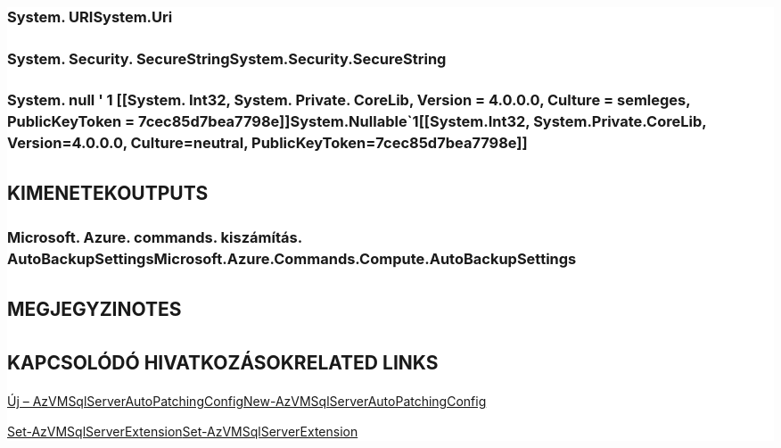 ### <span data-ttu-id="00af9-169">System. URI</span><span class="sxs-lookup"><span data-stu-id="00af9-169">System.Uri</span></span>

### <span data-ttu-id="00af9-170">System. Security. SecureString</span><span class="sxs-lookup"><span data-stu-id="00af9-170">System.Security.SecureString</span></span>

### <span data-ttu-id="00af9-171">System. null ' 1 [[System. Int32, System. Private. CoreLib, Version = 4.0.0.0, Culture = semleges, PublicKeyToken = 7cec85d7bea7798e]]</span><span class="sxs-lookup"><span data-stu-id="00af9-171">System.Nullable\`1[[System.Int32, System.Private.CoreLib, Version=4.0.0.0, Culture=neutral, PublicKeyToken=7cec85d7bea7798e]]</span></span>

## <span data-ttu-id="00af9-172">KIMENETEK</span><span class="sxs-lookup"><span data-stu-id="00af9-172">OUTPUTS</span></span>

### <span data-ttu-id="00af9-173">Microsoft. Azure. commands. kiszámítás. AutoBackupSettings</span><span class="sxs-lookup"><span data-stu-id="00af9-173">Microsoft.Azure.Commands.Compute.AutoBackupSettings</span></span>

## <span data-ttu-id="00af9-174">MEGJEGYZI</span><span class="sxs-lookup"><span data-stu-id="00af9-174">NOTES</span></span>

## <span data-ttu-id="00af9-175">KAPCSOLÓDÓ HIVATKOZÁSOK</span><span class="sxs-lookup"><span data-stu-id="00af9-175">RELATED LINKS</span></span>

[<span data-ttu-id="00af9-176">Új – AzVMSqlServerAutoPatchingConfig</span><span class="sxs-lookup"><span data-stu-id="00af9-176">New-AzVMSqlServerAutoPatchingConfig</span></span>](./New-AzVMSqlServerAutoPatchingConfig.md)

[<span data-ttu-id="00af9-177">Set-AzVMSqlServerExtension</span><span class="sxs-lookup"><span data-stu-id="00af9-177">Set-AzVMSqlServerExtension</span></span>](./Set-AzVMSqlServerExtension.md)


